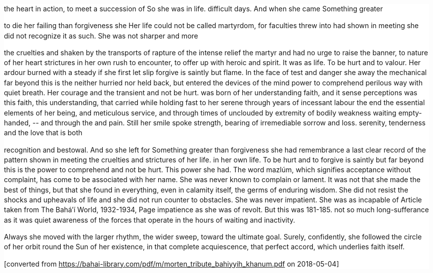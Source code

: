 the heart in action, to meet a succession of       So she was in life.
difficult days.                                    And when she came Something greater

to die her failing than forgiveness she
Her life could not be called martyrdom, for        faculties threw into had shown in meeting
she did not recognize it as such. She was not      sharper and more

the cruelties and
shaken by the transports of rapture of the         intense relief the
martyr and had no urge to raise the banner, to     nature of her heart strictures in her own
rush to encounter, to offer up with heroic         and spirit. It was as life. To be hurt and to
valour. Her ardour burned with a steady            if she first let slip forgive is saintly but
flame. In the face of test and danger she          away the mechanical far beyond this is the
neither hurried nor held back, but entered the     devices of the mind power to comprehend
perilous way with quiet breath. Her courage        and the transient and not be hurt.
was born of her understanding faith, and it        sense      perceptions
was this faith, this understanding, that carried   while holding fast to
her serene through years of incessant labour       the end the essential elements of her being,
and meticulous service, and through times of       unclouded by extremity of bodily weakness
waiting empty-handed, -- and through the           and pain. Still her smile spoke strength,
bearing of irremediable sorrow and loss.           serenity, tenderness and the love that is both

recognition and bestowal. And so she left for
Something greater than forgiveness she had         remembrance a last clear record of the pattern
shown in meeting the cruelties and strictures      of her life.
in her own life. To be hurt and to forgive is
saintly but far beyond this is the power to
comprehend and not be hurt. This power she
had. The word mazlúm, which signifies
acceptance without complaint, has come to be
associated with her name. She was never
known to complain or lament. It was not that
she made the best of things, but that she found
in everything, even in calamity itself, the
germs of enduring wisdom. She did not resist
the shocks and upheavals of life and she did
not run counter to obstacles. She was never
impatient.     She was as incapable of             Article taken from The Bahá’í World, 1932-1934, Page
impatience as she was of revolt. But this was      181-185.
not so much long-sufferance as it was quiet
awareness of the forces that operate in the
hours of waiting and inactivity.

Always she moved with the larger rhythm, the
wider sweep, toward the ultimate goal.
Surely, confidently, she followed the circle of
her orbit round the Sun of her existence, in
that complete acquiescence, that perfect
accord, which underlies faith itself.


[converted from https://bahai-library.com/pdf/m/morten_tribute_bahiyyih_khanum.pdf on 2018-05-04]


